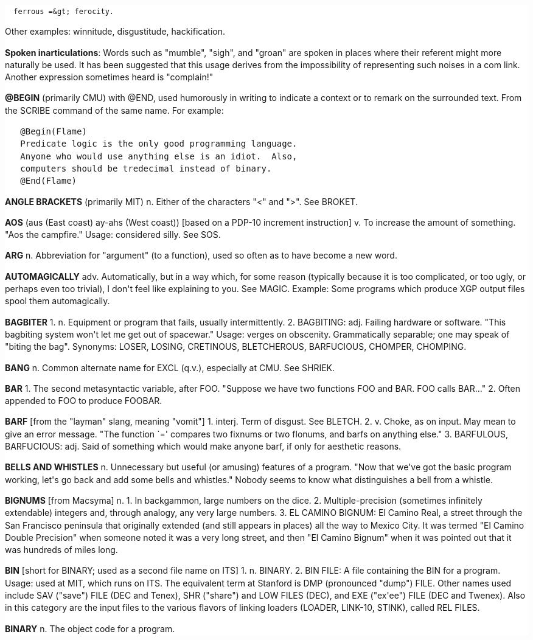       ferrous =&gt; ferocity.
</i>
Other examples:  winnitude, disgustitude, hackification.
</p><p>
<b>Spoken inarticulations</b>:  Words such as "mumble", "sigh", and "groan" are spoken in places where their referent might more naturally be used.  It has been suggested that this usage derives from the impossibility of representing such noises in a com link.  Another expression sometimes heard is "complain!"
</p><p>
<b>@BEGIN</b> (primarily CMU) with @END, used humorously in writing to indicate a context or to remark on the surrounded text.  From the SCRIBE command of the same name.  For example:
</p><pre>   @Begin(Flame)
   Predicate logic is the only good programming language.
   Anyone who would use anything else is an idiot.  Also,
   computers should be tredecimal instead of binary.
   @End(Flame)
</pre>
<p>
<b>ANGLE BRACKETS</b> (primarily MIT) n. Either of the characters "&lt;" and "&gt;".  See BROKET.
</p><p>
<b>AOS</b> (aus (East coast) ay-ahs (West coast)) [based on a PDP-10 increment instruction] v. To increase the amount of something. "Aos the campfire."  Usage: considered silly.  See SOS.
</p><p>
<b>ARG</b> n. Abbreviation for "argument" (to a function), used so often as to have become a new word.
</p><p>
<b>AUTOMAGICALLY</b> adv. Automatically, but in a way which, for some reason (typically because it is too complicated, or too ugly, or perhaps even too trivial), I don't feel like explaining to you.  See MAGIC. Example: Some programs which produce XGP output files spool them automagically.
</p><p>
<b>BAGBITER</b> 1. n. Equipment or program that fails, usually intermittently.  2. BAGBITING: adj. Failing hardware or software. "This bagbiting system won't let me get out of spacewar."  Usage: verges on obscenity.  Grammatically separable; one may speak of "biting the bag".  Synonyms: LOSER, LOSING, CRETINOUS, BLETCHEROUS, BARFUCIOUS, CHOMPER, CHOMPING.
</p><p>
<b>BANG</b> n. Common alternate name for EXCL (q.v.), especially at CMU.  See SHRIEK.
</p><p>
<b>BAR</b> 1. The second metasyntactic variable, after FOO.  "Suppose we have two functions FOO and BAR.  FOO calls BAR..."  2. Often appended to FOO to produce FOOBAR.
</p><p>
<b>BARF</b> [from the "layman" slang, meaning "vomit"] 1. interj. Term of disgust.  See BLETCH.  2. v. Choke, as on input.  May mean to give an error message.  "The function `=' compares two fixnums or two flonums, and barfs on anything else."  3. BARFULOUS, BARFUCIOUS: adj. Said of something which would make anyone barf, if only for aesthetic reasons.
</p><p>
<b>BELLS AND WHISTLES</b> n. Unnecessary but useful (or amusing) features of a program.  "Now that we've got the basic program working, let's go back and add some bells and whistles."  Nobody seems to know what distinguishes a bell from a whistle.
</p><p>
<b>BIGNUMS</b> [from Macsyma] n. 1. In backgammon, large numbers on the dice. 2. Multiple-precision (sometimes infinitely extendable) integers and, through analogy, any very large numbers.  3. EL CAMINO BIGNUM: El Camino Real, a street through the San Francisco peninsula that originally extended (and still appears in places) all the way to Mexico City.  It was termed "El Camino Double Precision" when someone noted it was a very long street, and then "El Camino Bignum" when it was pointed out that it was hundreds of miles long.
</p><p>
<b>BIN</b> [short for BINARY; used as a second file name on ITS] 1. n. BINARY.  2. BIN FILE: A file containing the BIN for a program. Usage: used at MIT, which runs on ITS.  The equivalent term at Stanford is DMP (pronounced "dump") FILE.  Other names used include SAV ("save") FILE (DEC and Tenex), SHR ("share") and LOW FILES (DEC), and EXE ("ex'ee") FILE (DEC and Twenex).  Also in this category are the input files to the various flavors of linking loaders (LOADER, LINK-10, STINK), called REL FILES.
</p><p>
<b>BINARY</b> n. The object code for a program.